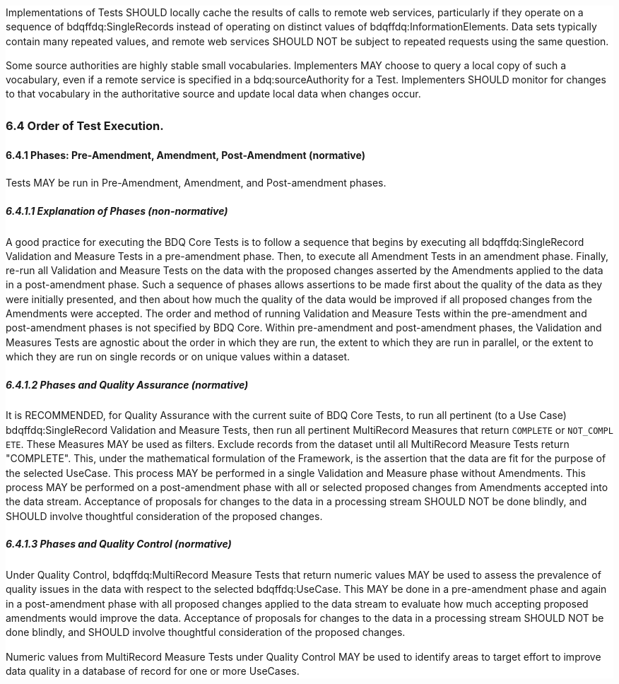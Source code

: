 Implementations of Tests SHOULD locally cache the results of calls to remote web services, particularly if they operate on a sequence of bdqffdq:SingleRecords instead of operating on distinct values of bdqffdq:InformationElements. Data sets typically contain many repeated values, and remote web services SHOULD NOT be subject to repeated requests using the same question. 

Some source authorities are highly stable small vocabularies. Implementers MAY choose to query a local copy of such a vocabulary, even if a remote service is specified in a bdq:sourceAuthority for a Test. Implementers SHOULD monitor for changes to that vocabulary in the authoritative source and update local data when changes occur. 

### 6.4 Order of Test Execution.

#### 6.4.1 Phases: Pre-Amendment, Amendment, Post-Amendment (normative)

Tests MAY be run in Pre-Amendment, Amendment, and Post-amendment phases.

##### 6.4.1.1 Explanation of Phases (non-normative)

A good practice for executing the BDQ Core Tests is to follow a sequence that begins by executing all bdqffdq:SingleRecord Validation and Measure Tests in a pre-amendment phase. Then, to execute all Amendment Tests in an amendment phase. Finally, re-run all Validation and Measure Tests on the data with the proposed changes asserted by the Amendments applied to the data in a post-amendment phase. Such a sequence of phases allows assertions to be made first about the quality of the data as they were initially presented, and then about how much the quality of the data would be improved if all proposed changes from the Amendments were accepted. The order and method of running Validation and Measure Tests within the pre-amendment and post-amendment phases is not specified by BDQ Core. Within pre-amendment and post-amendment phases, the Validation and Measures Tests are agnostic about the order in which they are run, the extent to which they are run in parallel, or the extent to which they are run on single records or on unique values within a dataset.

##### 6.4.1.2 Phases and Quality Assurance (normative)

It is RECOMMENDED, for Quality Assurance with the current suite of BDQ Core Tests, to run all pertinent (to a Use Case) bdqffdq:SingleRecord Validation and Measure Tests, then run all pertinent MultiRecord Measures that return `COMPLETE` or `NOT_COMPLETE`. These Measures MAY be used as filters. Exclude records from the dataset until all MultiRecord Measure Tests return "COMPLETE". This, under the mathematical formulation of the Framework, is the assertion that the data are fit for the purpose of the selected UseCase. This process MAY be performed in a single Validation and Measure phase without Amendments. This process MAY be performed on a post-amendment phase with all or selected proposed changes from Amendments accepted into the data stream. Acceptance of proposals for changes to the data in a processing stream SHOULD NOT be done blindly, and SHOULD involve thoughtful consideration of the proposed changes.

##### 6.4.1.3 Phases and Quality Control (normative)

Under Quality Control, bdqffdq:MultiRecord Measure Tests that return numeric values MAY be used to assess the prevalence of quality issues in the data with respect to the selected bdqffdq:UseCase. This MAY be done in a pre-amendment phase and again in a post-amendment phase with all proposed changes applied to the data stream to evaluate how much accepting proposed amendments would improve the data. Acceptance of proposals for changes to the data in a processing stream SHOULD NOT be done blindly, and SHOULD involve thoughtful consideration of the proposed changes.

Numeric values from MultiRecord Measure Tests under Quality Control MAY be used to identify areas to target effort to improve data quality in a database of record for one or more UseCases.
